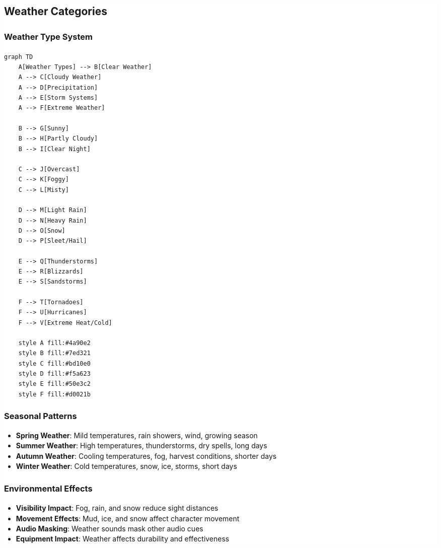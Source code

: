 ## Weather Categories

### Weather Type System
```mermaid
graph TD
    A[Weather Types] --> B[Clear Weather]
    A --> C[Cloudy Weather]
    A --> D[Precipitation]
    A --> E[Storm Systems]
    A --> F[Extreme Weather]
    
    B --> G[Sunny]
    B --> H[Partly Cloudy]
    B --> I[Clear Night]
    
    C --> J[Overcast]
    C --> K[Foggy]
    C --> L[Misty]
    
    D --> M[Light Rain]
    D --> N[Heavy Rain]
    D --> O[Snow]
    D --> P[Sleet/Hail]
    
    E --> Q[Thunderstorms]
    E --> R[Blizzards]
    E --> S[Sandstorms]
    
    F --> T[Tornadoes]
    F --> U[Hurricanes]
    F --> V[Extreme Heat/Cold]
    
    style A fill:#4a90e2
    style B fill:#7ed321
    style C fill:#bd10e0
    style D fill:#f5a623
    style E fill:#50e3c2
    style F fill:#d0021b
```

### Seasonal Patterns
- **Spring Weather**: Mild temperatures, rain showers, wind, growing season
- **Summer Weather**: High temperatures, thunderstorms, dry spells, long days
- **Autumn Weather**: Cooling temperatures, fog, harvest conditions, shorter days
- **Winter Weather**: Cold temperatures, snow, ice, storms, short days

### Environmental Effects
- **Visibility Impact**: Fog, rain, and snow reduce sight distances
- **Movement Effects**: Mud, ice, and snow affect character movement
- **Audio Masking**: Weather sounds mask other audio cues
- **Equipment Impact**: Weather affects durability and effectiveness
